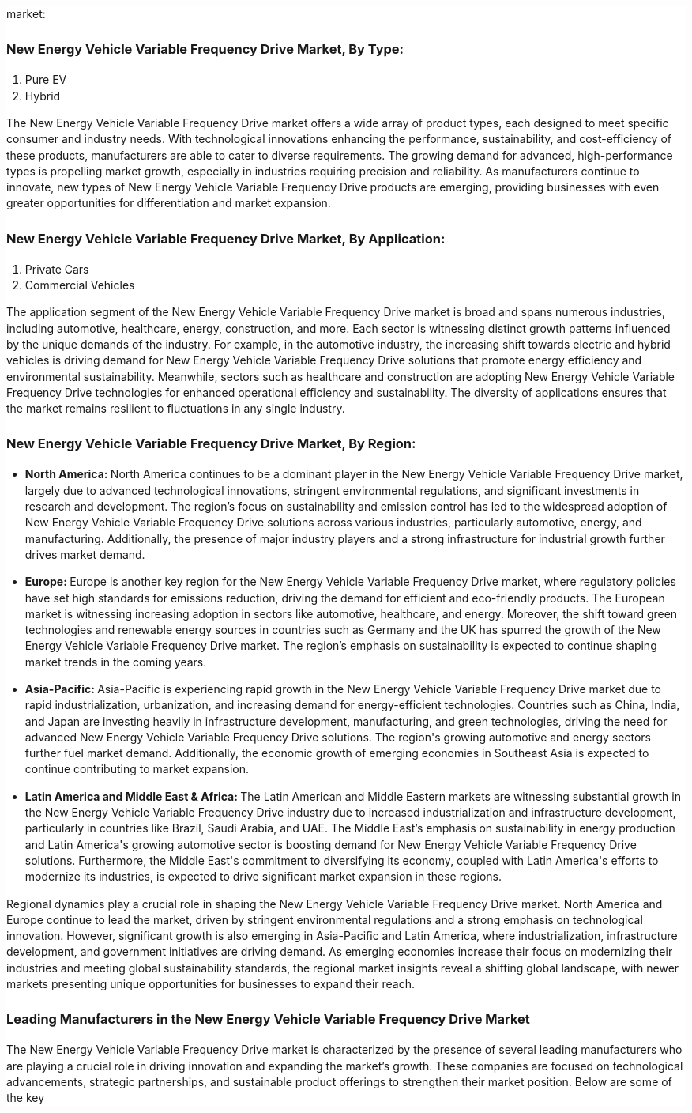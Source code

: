 market:</p><h3><strong>New Energy Vehicle Variable Frequency Drive Market, By Type:<br /></strong></h3><ol><li>Pure EV<li> Hybrid</li></ol><p>The New Energy Vehicle Variable Frequency Drive market offers a wide array of product types, each designed to meet specific consumer and industry needs. With technological innovations enhancing the performance, sustainability, and cost-efficiency of these products, manufacturers are able to cater to diverse requirements. The growing demand for advanced, high-performance types is propelling market growth, especially in industries requiring precision and reliability. As manufacturers continue to innovate, new types of New Energy Vehicle Variable Frequency Drive products are emerging, providing businesses with even greater opportunities for differentiation and market expansion.</p><h3>New Energy Vehicle Variable Frequency Drive Market,&nbsp;By Application:</h3><ol><li>Private Cars<li> Commercial Vehicles</li></ol><p>The application segment of the New Energy Vehicle Variable Frequency Drive market is broad and spans numerous industries, including automotive, healthcare, energy, construction, and more. Each sector is witnessing distinct growth patterns influenced by the unique demands of the industry. For example, in the automotive industry, the increasing shift towards electric and hybrid vehicles is driving demand for New Energy Vehicle Variable Frequency Drive solutions that promote energy efficiency and environmental sustainability. Meanwhile, sectors such as healthcare and construction are adopting New Energy Vehicle Variable Frequency Drive technologies for enhanced operational efficiency and sustainability. The diversity of applications ensures that the market remains resilient to fluctuations in any single industry.</p><h3>New Energy Vehicle Variable Frequency Drive Market, By Region:</h3><ul><li><p><strong>North America:&nbsp;</strong>North America continues to be a dominant player in the New Energy Vehicle Variable Frequency Drive market, largely due to advanced technological innovations, stringent environmental regulations, and significant investments in research and development. The region&rsquo;s focus on sustainability and emission control has led to the widespread adoption of New Energy Vehicle Variable Frequency Drive solutions across various industries, particularly automotive, energy, and manufacturing. Additionally, the presence of major industry players and a strong infrastructure for industrial growth further drives market demand.</p></li><li><p><strong><strong>Europe:&nbsp;</strong></strong>Europe is another key region for the New Energy Vehicle Variable Frequency Drive market, where regulatory policies have set high standards for emissions reduction, driving the demand for efficient and eco-friendly products. The European market is witnessing increasing adoption in sectors like automotive, healthcare, and energy. Moreover, the shift toward green technologies and renewable energy sources in countries such as Germany and the UK has spurred the growth of the New Energy Vehicle Variable Frequency Drive market. The region&rsquo;s emphasis on sustainability is expected to continue shaping market trends in the coming years.</p></li><li><p><strong><strong>Asia-Pacific:&nbsp;</strong></strong>Asia-Pacific is experiencing rapid growth in the New Energy Vehicle Variable Frequency Drive market due to rapid industrialization, urbanization, and increasing demand for energy-efficient technologies. Countries such as China, India, and Japan are investing heavily in infrastructure development, manufacturing, and green technologies, driving the need for advanced New Energy Vehicle Variable Frequency Drive solutions. The region's growing automotive and energy sectors further fuel market demand. Additionally, the economic growth of emerging economies in Southeast Asia is expected to continue contributing to market expansion.</p></li><li><p><strong><strong>Latin America and Middle East &amp; Africa:&nbsp;</strong></strong>The Latin American and Middle Eastern markets are witnessing substantial growth in the New Energy Vehicle Variable Frequency Drive industry due to increased industrialization and infrastructure development, particularly in countries like Brazil, Saudi Arabia, and UAE. The Middle East&rsquo;s emphasis on sustainability in energy production and Latin America's growing automotive sector is boosting demand for New Energy Vehicle Variable Frequency Drive solutions. Furthermore, the Middle East's commitment to diversifying its economy, coupled with Latin America's efforts to modernize its industries, is expected to drive significant market expansion in these regions.</p></li></ul><p>Regional dynamics play a crucial role in shaping the New Energy Vehicle Variable Frequency Drive market. North America and Europe continue to lead the market, driven by stringent environmental regulations and a strong emphasis on technological innovation. However, significant growth is also emerging in Asia-Pacific and Latin America, where industrialization, infrastructure development, and government initiatives are driving demand. As emerging economies increase their focus on modernizing their industries and meeting global sustainability standards, the regional market insights reveal a shifting global landscape, with newer markets presenting unique opportunities for businesses to expand their reach.</p><h3><strong>Leading Manufacturers in the New Energy Vehicle Variable Frequency Drive Market</strong></h3><p>The New Energy Vehicle Variable Frequency Drive market is characterized by the presence of several leading manufacturers who are playing a crucial role in driving innovation and expanding the market&rsquo;s growth. These companies are focused on technological advancements, strategic partnerships, and sustainable product offerings to strengthen their market position. Below are some of the key